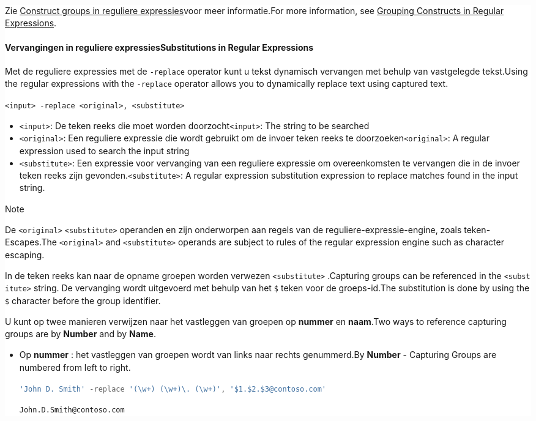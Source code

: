 <span data-ttu-id="314d9-219">Zie [Construct groups in reguliere expressies](/dotnet/standard/base-types/grouping-constructs-in-regular-expressions)voor meer informatie.</span><span class="sxs-lookup"><span data-stu-id="314d9-219">For more information, see [Grouping Constructs in Regular Expressions](/dotnet/standard/base-types/grouping-constructs-in-regular-expressions).</span></span>

#### <a name="substitutions-in-regular-expressions"></a><span data-ttu-id="314d9-220">Vervangingen in reguliere expressies</span><span class="sxs-lookup"><span data-stu-id="314d9-220">Substitutions in Regular Expressions</span></span>

<span data-ttu-id="314d9-221">Met de reguliere expressies met de `-replace` operator kunt u tekst dynamisch vervangen met behulp van vastgelegde tekst.</span><span class="sxs-lookup"><span data-stu-id="314d9-221">Using the regular expressions with the `-replace` operator allows you to dynamically replace text using captured text.</span></span>

`<input> -replace <original>, <substitute>`

- <span data-ttu-id="314d9-222">`<input>`: De teken reeks die moet worden doorzocht</span><span class="sxs-lookup"><span data-stu-id="314d9-222">`<input>`: The string to be searched</span></span>
- <span data-ttu-id="314d9-223">`<original>`: Een reguliere expressie die wordt gebruikt om de invoer teken reeks te doorzoeken</span><span class="sxs-lookup"><span data-stu-id="314d9-223">`<original>`: A regular expression used to search the input string</span></span>
- <span data-ttu-id="314d9-224">`<substitute>`: Een expressie voor vervanging van een reguliere expressie om overeenkomsten te vervangen die in de invoer teken reeks zijn gevonden.</span><span class="sxs-lookup"><span data-stu-id="314d9-224">`<substitute>`: A regular expression substitution expression to replace matches found in the input string.</span></span>

> [!NOTE]
> <span data-ttu-id="314d9-225">De `<original>` `<substitute>` operanden en zijn onderworpen aan regels van de reguliere-expressie-engine, zoals teken-Escapes.</span><span class="sxs-lookup"><span data-stu-id="314d9-225">The `<original>` and `<substitute>` operands are subject to rules of the regular expression engine such as character escaping.</span></span>

<span data-ttu-id="314d9-226">In de teken reeks kan naar de opname groepen worden verwezen `<substitute>` .</span><span class="sxs-lookup"><span data-stu-id="314d9-226">Capturing groups can be referenced in the `<substitute>` string.</span></span> <span data-ttu-id="314d9-227">De vervanging wordt uitgevoerd met behulp van het `$` teken voor de groeps-id.</span><span class="sxs-lookup"><span data-stu-id="314d9-227">The substitution is done by using the `$` character before the group identifier.</span></span>

<span data-ttu-id="314d9-228">U kunt op twee manieren verwijzen naar het vastleggen van groepen op **nummer** en **naam**.</span><span class="sxs-lookup"><span data-stu-id="314d9-228">Two ways to reference capturing groups are by **Number** and by **Name**.</span></span>

- <span data-ttu-id="314d9-229">Op **nummer** : het vastleggen van groepen wordt van links naar rechts genummerd.</span><span class="sxs-lookup"><span data-stu-id="314d9-229">By **Number** - Capturing Groups are numbered from left to right.</span></span>

  ```powershell
  'John D. Smith' -replace '(\w+) (\w+)\. (\w+)', '$1.$2.$3@contoso.com'
  ```

  ```Output
  John.D.Smith@contoso.com
  ```
